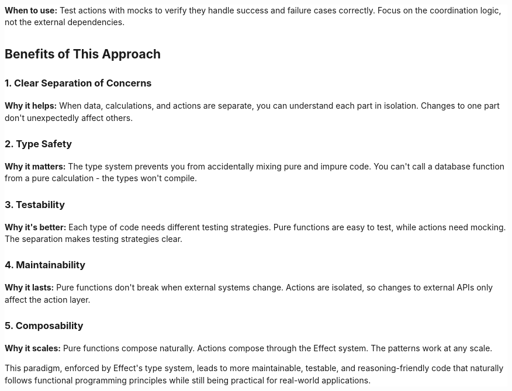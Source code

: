 **When to use:** Test actions with mocks to verify they handle success and failure cases correctly. Focus on the coordination logic, not the external dependencies.

## Benefits of This Approach

### 1. **Clear Separation of Concerns**
**Why it helps:** When data, calculations, and actions are separate, you can understand each part in isolation. Changes to one part don't unexpectedly affect others.

### 2. **Type Safety**
**Why it matters:** The type system prevents you from accidentally mixing pure and impure code. You can't call a database function from a pure calculation - the types won't compile.

### 3. **Testability**
**Why it's better:** Each type of code needs different testing strategies. Pure functions are easy to test, while actions need mocking. The separation makes testing strategies clear.

### 4. **Maintainability**
**Why it lasts:** Pure functions don't break when external systems change. Actions are isolated, so changes to external APIs only affect the action layer.

### 5. **Composability**
**Why it scales:** Pure functions compose naturally. Actions compose through the Effect system. The patterns work at any scale.

This paradigm, enforced by Effect's type system, leads to more maintainable, testable, and reasoning-friendly code that naturally follows functional programming principles while still being practical for real-world applications.